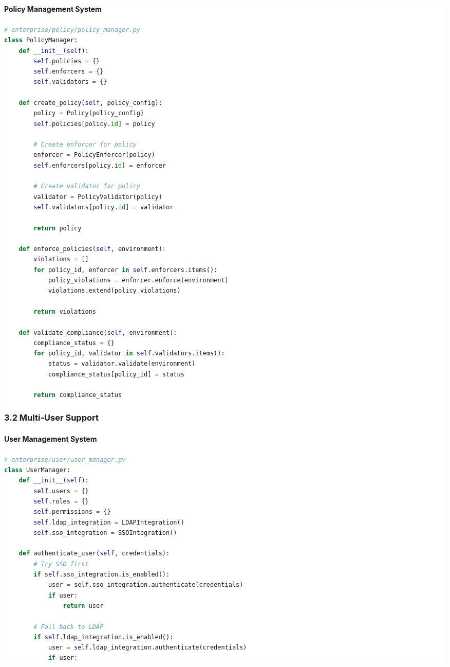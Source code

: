#### Policy Management System
```python
# enterprise/policy/policy_manager.py
class PolicyManager:
    def __init__(self):
        self.policies = {}
        self.enforcers = {}
        self.validators = {}
    
    def create_policy(self, policy_config):
        policy = Policy(policy_config)
        self.policies[policy.id] = policy
        
        # Create enforcer for policy
        enforcer = PolicyEnforcer(policy)
        self.enforcers[policy.id] = enforcer
        
        # Create validator for policy
        validator = PolicyValidator(policy)
        self.validators[policy.id] = validator
        
        return policy
    
    def enforce_policies(self, environment):
        violations = []
        for policy_id, enforcer in self.enforcers.items():
            policy_violations = enforcer.enforce(environment)
            violations.extend(policy_violations)
        
        return violations
    
    def validate_compliance(self, environment):
        compliance_status = {}
        for policy_id, validator in self.validators.items():
            status = validator.validate(environment)
            compliance_status[policy_id] = status
        
        return compliance_status
```

### 3.2 Multi-User Support

#### User Management System
```python
# enterprise/user/user_manager.py
class UserManager:
    def __init__(self):
        self.users = {}
        self.roles = {}
        self.permissions = {}
        self.ldap_integration = LDAPIntegration()
        self.sso_integration = SSOIntegration()
    
    def authenticate_user(self, credentials):
        # Try SSO first
        if self.sso_integration.is_enabled():
            user = self.sso_integration.authenticate(credentials)
            if user:
                return user
        
        # Fall back to LDAP
        if self.ldap_integration.is_enabled():
            user = self.ldap_integration.authenticate(credentials)
            if user:
```
